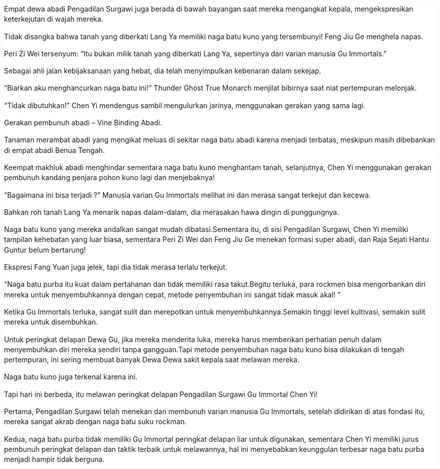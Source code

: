 Empat dewa abadi Pengadilan Surgawi juga berada di bawah bayangan saat mereka mengangkat kepala, mengekspresikan keterkejutan di wajah mereka.



Tidak disangka bahwa tanah yang diberkati Lang Ya memiliki naga batu kuno yang tersembunyi! Feng Jiu Ge menghela napas.

Peri Zi Wei tersenyum: “Itu bukan milik tanah yang diberkati Lang Ya, sepertinya dari varian manusia Gu Immortals.”

Sebagai ahli jalan kebijaksanaan yang hebat, dia telah menyimpulkan kebenaran dalam sekejap.

“Biarkan aku menghancurkan naga batu ini!” Thunder Ghost True Monarch menjilat bibirnya saat niat pertempuran melonjak.

“Tidak dibutuhkan!” Chen Yi mendengus sambil mengulurkan jarinya, menggunakan gerakan yang sama lagi.

Gerakan pembunuh abadi – Vine Binding Abadi.

Tanaman merambat abadi yang mengikat meluas di sekitar naga batu abadi karena menjadi terbatas, meskipun masih dibebankan di empat abadi Benua Tengah.

Keempat makhluk abadi menghindar sementara naga batu kuno menghantam tanah, selanjutnya, Chen Yi menggunakan gerakan pembunuh kandang penjara pohon kuno lagi dan menjebaknya!

“Bagaimana ini bisa terjadi ?” Manusia varian Gu Immortals melihat ini dan merasa sangat terkejut dan kecewa.

Bahkan roh tanah Lang Ya menarik napas dalam-dalam, dia merasakan hawa dingin di punggungnya.

Naga batu kuno yang mereka andalkan sangat mudah dibatasi.Sementara itu, di sisi Pengadilan Surgawi, Chen Yi memiliki tampilan kehebatan yang luar biasa, sementara Peri Zi Wei dan Feng Jiu Ge menekan formasi super abadi, dan Raja Sejati Hantu Guntur belum bertarung!

Ekspresi Fang Yuan juga jelek, tapi dia tidak merasa terlalu terkejut.

“Naga batu purba itu kuat dalam pertahanan dan tidak memiliki rasa takut.Begitu terluka, para rockmen bisa mengorbankan diri mereka untuk menyembuhkannya dengan cepat, metode penyembuhan ini sangat tidak masuk akal! ”

Ketika Gu Immortals terluka, sangat sulit dan merepotkan untuk menyembuhkannya.Semakin tinggi level kultivasi, semakin sulit mereka untuk disembuhkan.



Untuk peringkat delapan Dewa Gu, jika mereka menderita luka, mereka harus memberikan perhatian penuh dalam menyembuhkan diri mereka sendiri tanpa gangguan.Tapi metode penyembuhan naga batu kuno bisa dilakukan di tengah pertempuran, ini sering membuat banyak Dewa Dewa sakit kepala saat melawan mereka.

Naga batu kuno juga terkenal karena ini.

Tapi hari ini berbeda, itu melawan peringkat delapan Pengadilan Surgawi Gu Immortal Chen Yi!

Pertama, Pengadilan Surgawi telah menekan dan membunuh varian manusia Gu Immortals, setelah didirikan di atas fondasi itu, mereka sangat akrab dengan naga batu suku rockman.

Kedua, naga batu purba tidak memiliki Gu Immortal peringkat delapan liar untuk digunakan, sementara Chen Yi memiliki jurus pembunuh peringkat delapan dan taktik terbaik untuk melawannya, hal ini menyebabkan keunggulan terbesar naga batu purba menjadi hampir tidak berguna.
